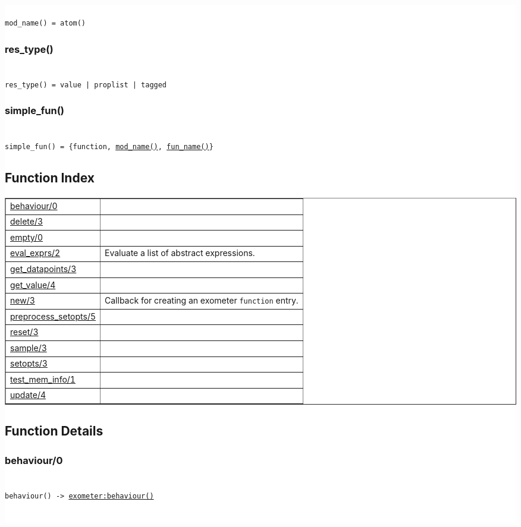 
<pre><code>
mod_name() = atom()
</code></pre>




### <a name="type-res_type">res_type()</a> ###


<pre><code>
res_type() = value | proplist | tagged
</code></pre>




### <a name="type-simple_fun">simple_fun()</a> ###


<pre><code>
simple_fun() = {function, <a href="#type-mod_name">mod_name()</a>, <a href="#type-fun_name">fun_name()</a>}
</code></pre>

<a name="index"></a>

## Function Index ##


<table width="100%" border="1" cellspacing="0" cellpadding="2" summary="function index"><tr><td valign="top"><a href="#behaviour-0">behaviour/0</a></td><td></td></tr><tr><td valign="top"><a href="#delete-3">delete/3</a></td><td></td></tr><tr><td valign="top"><a href="#empty-0">empty/0</a></td><td></td></tr><tr><td valign="top"><a href="#eval_exprs-2">eval_exprs/2</a></td><td>Evaluate a list of abstract expressions.</td></tr><tr><td valign="top"><a href="#get_datapoints-3">get_datapoints/3</a></td><td></td></tr><tr><td valign="top"><a href="#get_value-4">get_value/4</a></td><td></td></tr><tr><td valign="top"><a href="#new-3">new/3</a></td><td>Callback for creating an exometer <code>function</code> entry.</td></tr><tr><td valign="top"><a href="#preprocess_setopts-5">preprocess_setopts/5</a></td><td></td></tr><tr><td valign="top"><a href="#reset-3">reset/3</a></td><td></td></tr><tr><td valign="top"><a href="#sample-3">sample/3</a></td><td></td></tr><tr><td valign="top"><a href="#setopts-3">setopts/3</a></td><td></td></tr><tr><td valign="top"><a href="#test_mem_info-1">test_mem_info/1</a></td><td></td></tr><tr><td valign="top"><a href="#update-4">update/4</a></td><td></td></tr></table>


<a name="functions"></a>

## Function Details ##

<a name="behaviour-0"></a>

### behaviour/0 ###

<pre><code>
behaviour() -&gt; <a href="http://www.erlang.org/doc/man/exometer.html#type-behaviour">exometer:behaviour()</a>
</code></pre>
<br />
